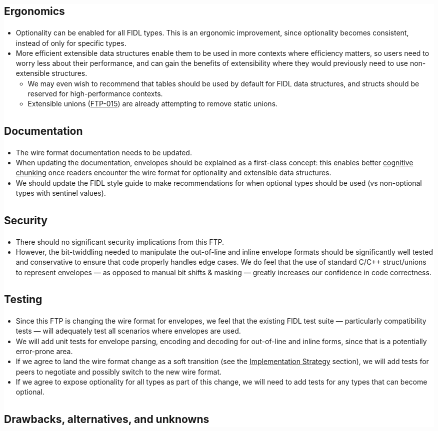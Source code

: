 ## Ergonomics

*   Optionality can be enabled for all FIDL types.
    This is an ergonomic improvement, since optionality becomes consistent,
    instead of only for specific types.
*   More efficient extensible data structures enable them to be used in more
    contexts where efficiency matters, so users need to worry less about their
    performance, and can gain the benefits of extensibility where they would
    previously need to use non-extensible structures.
    *   We may even wish to recommend that tables should be used by default
        for FIDL data structures, and structs should be reserved for
        high-performance contexts.
    *   Extensible unions ([FTP-015][ftp-015]) are already attempting to
        remove static unions.

## Documentation

*   The wire format documentation needs to be updated.
*   When updating the documentation, envelopes should be explained as a
    first-class concept: this enables better [cognitive
    chunking][cognitive-chunking] once readers encounter the wire format for
    optionality and extensible data structures.
*   We should update the FIDL style guide to make recommendations for when
    optional types should be used (vs non-optional types with sentinel values).

## Security

*   There should no significant security implications from this FTP.
*   However, the bit-twiddling needed to manipulate the out-of-line and
    inline envelope formats should be significantly well tested and
    conservative to ensure that code properly handles edge cases.
    We do feel that the use of standard C/C++ struct/unions to represent
    envelopes &mdash; as opposed to manual bit shifts & masking &mdash;
    greatly increases our confidence in code correctness.

## Testing

*   Since this FTP is changing the wire format for envelopes, we feel that
    the existing FIDL test suite &mdash; particularly compatibility tests
    &mdash; will adequately test all scenarios where envelopes are used.
*   We will add unit tests for envelope parsing, encoding and decoding for
    out-of-line and inline forms, since that is a potentially error-prone area.
*   If we agree to land the wire format change as a soft transition (see the
    [Implementation Strategy](#implementation-strategy) section), we will add
    tests for peers to negotiate and possibly switch to the new wire format.
*   If we agree to expose optionality for all types as part of this change,
    we will need to add tests for any types that can become optional.

## Drawbacks, alternatives, and unknowns


[FTP-032]: ftp-032.md
[FTP-015]: ftp-015.md
[wformat-handles]: /docs/reference/fidl/language/wire-format/README.md#handles
[wformat-strings]: /docs/reference/fidl/language/wire-format/README.md#strings
[wformat-vectors]: /docs/reference/fidl/language/wire-format/README.md#vectors
[wformat-envelopes]: /docs/reference/fidl/language/wire-format/README.md#envelopes
[wformat-transactional]: /docs/reference/fidl/language/wire-format/README.md#transactional-messages
[flexible-array-members]: https://en.wikipedia.org/wiki/Flexible_array_member
[vectored-io]: https://en.wikipedia.org/wiki/Vectored_I/O
[cognitive-chunking]: https://en.wikipedia.org/wiki/Chunking_(psychology)
[tagged-pointers]: https://en.wikipedia.org/wiki/Tagged_pointer
[objective-c-pointers]: https://www.mikeash.com/pyblog/friday-qa-2012-07-27-lets-build-tagged-pointers.html
[objective-c-strings]: https://www.mikeash.com/pyblog/friday-qa-2015-07-31-tagged-pointer-strings.html
[arm-physical]: https://lwn.net/Articles/741776/
[x86-physical]: https://en.wikipedia.org/wiki/Intel_5-level_paging